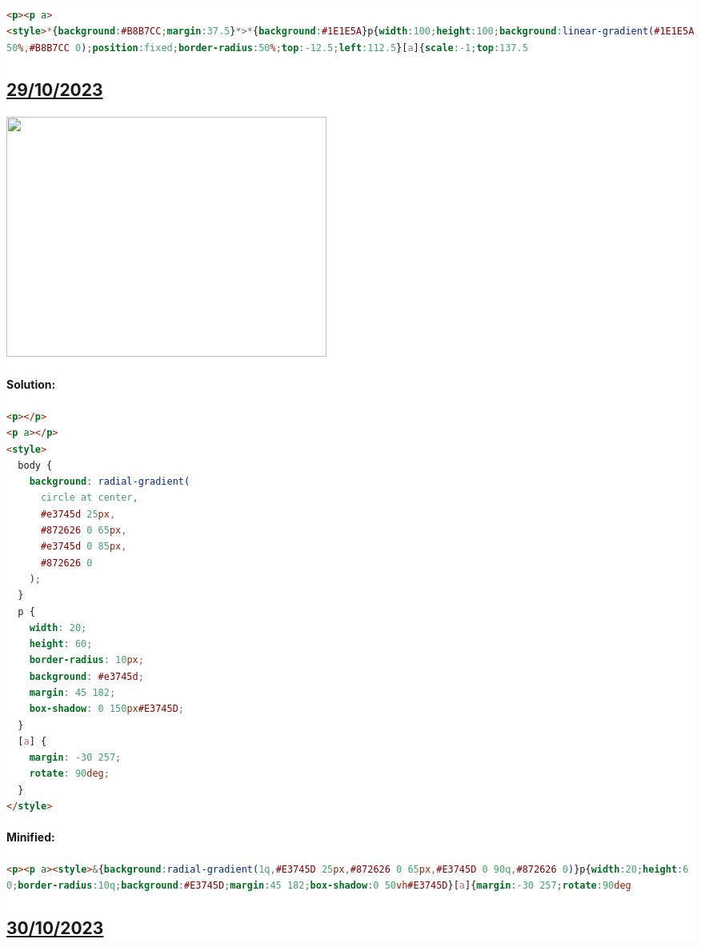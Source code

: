```html
<p><p a>
<style>*{background:#B8B7CC;margin:37.5}*>*{background:#1E1E5A}p{width:100;height:100;background:linear-gradient(#1E1E5A 50%,#B8B7CC 0);position:fixed;border-radius:50%;top:-12.5;left:112.5}[a]{scale:-1;top:137.5
```

## [29/10/2023](https://cssbattle.dev/play/3kQWGRAvAEClrCPI4Nef)

<img width="400px" height="300px" loading="lazy" src="https://firebasestorage.googleapis.com/v0/b/cssbattleapp.appspot.com/o/user%2Fummd3POvEDfFyeFvVdOMG3OOrwE2%2Ftargets%2Ftarget_osBdLhK@2x.png?alt=media">

#### Solution:

```html
<p></p>
<p a></p>
<style>
  body {
    background: radial-gradient(
      circle at center,
      #e3745d 25px,
      #872626 0 65px,
      #e3745d 0 85px,
      #872626 0
    );
  }
  p {
    width: 20;
    height: 60;
    border-radius: 10px;
    background: #e3745d;
    margin: 45 182;
    box-shadow: 0 150px#E3745D;
  }
  [a] {
    margin: -30 257;
    rotate: 90deg;
  }
</style>
```

#### Minified:

```html
<p><p a><style>&{background:radial-gradient(1q,#E3745D 25px,#872626 0 65px,#E3745D 0 90q,#872626 0)}p{width:20;height:60;border-radius:10q;background:#E3745D;margin:45 182;box-shadow:0 50vh#E3745D}[a]{margin:-30 257;rotate:90deg
```

## [30/10/2023](https://cssbattle.dev/play/QGHPRtNWxdMMzt5zo4lj)

